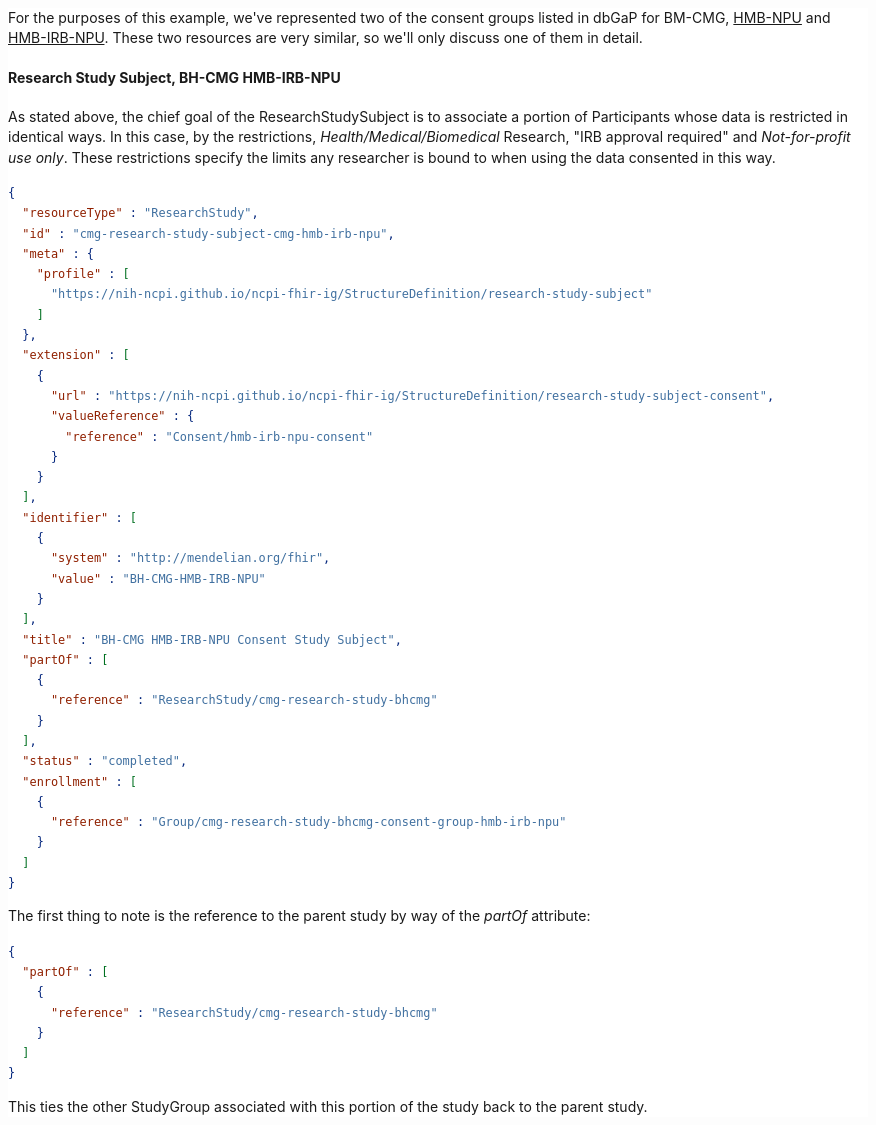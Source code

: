 For the purposes of this example, we've represented two of the consent groups listed in dbGaP for BM-CMG, [HMB-NPU](ResearchStudy-cmg-research-study-subject-cmg-hmb-npu.html) and [HMB-IRB-NPU](ResearchStudy-cmg-research-study-subject-cmg-hmb-irb-npu.html). These two resources are very similar, so we'll only discuss one of them in detail.  

#### Research Study Subject, BH-CMG HMB-IRB-NPU
As stated above, the chief goal of the ResearchStudySubject is to associate a portion of Participants whose data is restricted in identical ways. In this case, by the restrictions, *Health/Medical/Biomedical* Research, "IRB approval required" and *Not-for-profit use only*. These restrictions specify the limits any researcher is bound to when using the data consented in this way. 

```json
{
  "resourceType" : "ResearchStudy",
  "id" : "cmg-research-study-subject-cmg-hmb-irb-npu",
  "meta" : {
    "profile" : [
      "https://nih-ncpi.github.io/ncpi-fhir-ig/StructureDefinition/research-study-subject"
    ]
  },
  "extension" : [
    {
      "url" : "https://nih-ncpi.github.io/ncpi-fhir-ig/StructureDefinition/research-study-subject-consent",
      "valueReference" : {
        "reference" : "Consent/hmb-irb-npu-consent"
      }
    }
  ],
  "identifier" : [
    {
      "system" : "http://mendelian.org/fhir",
      "value" : "BH-CMG-HMB-IRB-NPU"
    }
  ],
  "title" : "BH-CMG HMB-IRB-NPU Consent Study Subject",
  "partOf" : [
    {
      "reference" : "ResearchStudy/cmg-research-study-bhcmg"
    }
  ],
  "status" : "completed",
  "enrollment" : [
    {
      "reference" : "Group/cmg-research-study-bhcmg-consent-group-hmb-irb-npu"
    }
  ]
}
```

The first thing to note is the reference to the parent study by way of the *partOf* attribute:
```json
{
  "partOf" : [
    {
      "reference" : "ResearchStudy/cmg-research-study-bhcmg"
    }
  ]
}
```
This ties the other StudyGroup associated with this portion of the study back to the parent study. 

